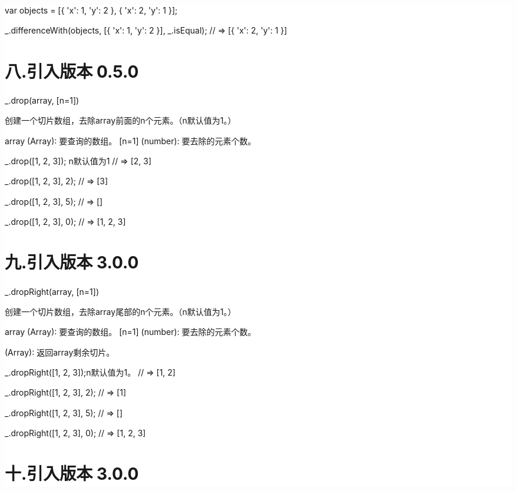 var objects = [{ 'x': 1, 'y': 2 }, { 'x': 2, 'y': 1 }];
 
_.differenceWith(objects, [{ 'x': 1, 'y': 2 }], _.isEqual);
// => [{ 'x': 2, 'y': 1 }]




# 八.引入版本 0.5.0

_.drop(array, [n=1])

创建一个切片数组，去除array前面的n个元素。（n默认值为1。）

array (Array): 要查询的数组。
[n=1] (number): 要去除的元素个数。

_.drop([1, 2, 3]); n默认值为1
// => [2, 3]
 
_.drop([1, 2, 3], 2);
// => [3]
 
_.drop([1, 2, 3], 5);
// => []
 
_.drop([1, 2, 3], 0);
// => [1, 2, 3]




# 九.引入版本 3.0.0

_.dropRight(array, [n=1])

创建一个切片数组，去除array尾部的n个元素。（n默认值为1。）

array (Array): 要查询的数组。
[n=1] (number): 要去除的元素个数。

(Array): 返回array剩余切片。

_.dropRight([1, 2, 3]);n默认值为1。
// => [1, 2]
 
_.dropRight([1, 2, 3], 2);
// => [1]
 
_.dropRight([1, 2, 3], 5);
// => []
 
_.dropRight([1, 2, 3], 0);
// => [1, 2, 3]




# 十.引入版本 3.0.0
